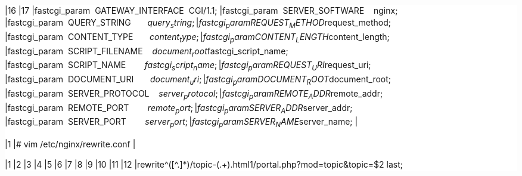 |16
|17
|fastcgi_param  GATEWAY_INTERFACE  CGI/1.1;
|fastcgi_param  SERVER_SOFTWARE    nginx;
|fastcgi_param  QUERY_STRING       $query_string;
|fastcgi_param  REQUEST_METHOD     $request_method;
|fastcgi_param  CONTENT_TYPE       $content_type;
|fastcgi_param  CONTENT_LENGTH     $content_length;
|fastcgi_param  SCRIPT_FILENAME    $document_root$fastcgi_script_name;
|fastcgi_param  SCRIPT_NAME        $fastcgi_script_name;
|fastcgi_param  REQUEST_URI        $request_uri;
|fastcgi_param  DOCUMENT_URI       $document_uri;
|fastcgi_param  DOCUMENT_ROOT      $document_root;
|fastcgi_param  SERVER_PROTOCOL    $server_protocol;
|fastcgi_param  REMOTE_ADDR        $remote_addr;
|fastcgi_param  REMOTE_PORT        $remote_port;
|fastcgi_param  SERVER_ADDR        $server_addr;
|fastcgi_param  SERVER_PORT        $server_port;
|fastcgi_param SERVER_NAME        $server_name;
|


|1
|\# vim /etc/nginx/rewrite.conf
|


|1
|2
|3
|4
|5
|6
|7
|8
|9
|10
|11
|12
|rewrite^([^\.]*)/topic-(.+)\.html$ $1/portal.php?mod=topic&topic=$2 last;
